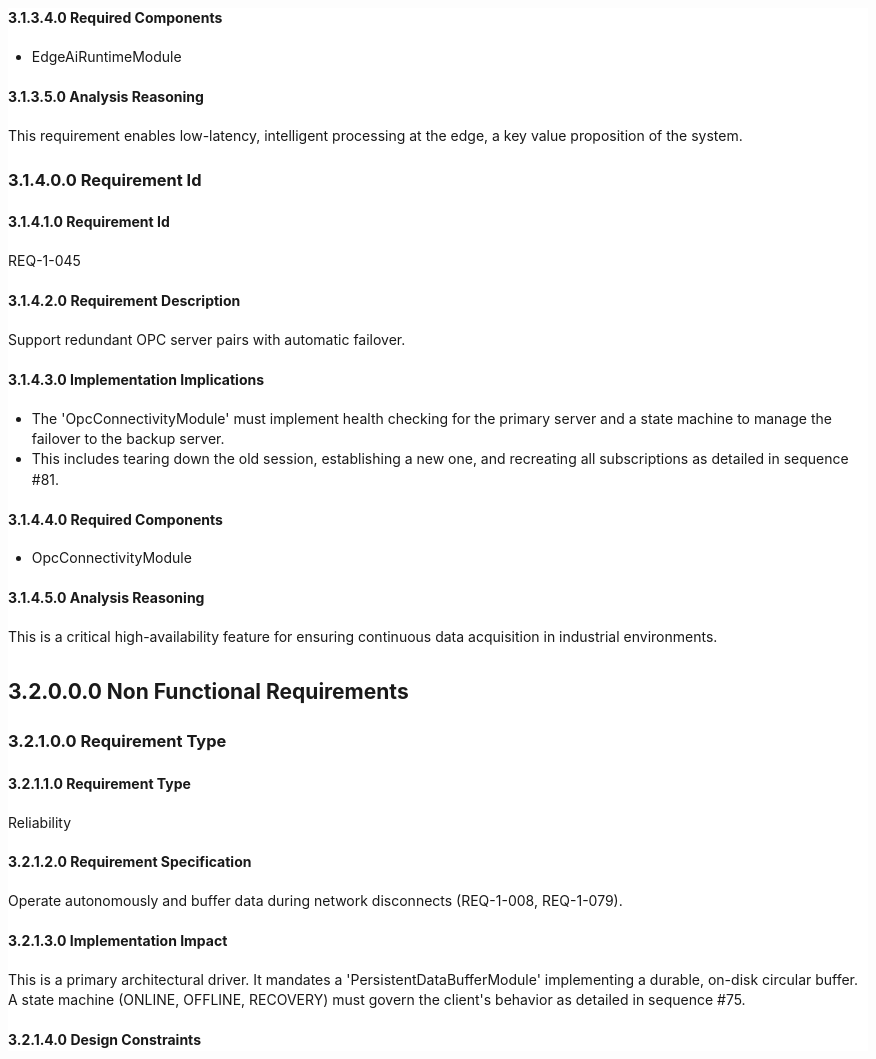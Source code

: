 #### 3.1.3.4.0 Required Components

- EdgeAiRuntimeModule

#### 3.1.3.5.0 Analysis Reasoning

This requirement enables low-latency, intelligent processing at the edge, a key value proposition of the system.

### 3.1.4.0.0 Requirement Id

#### 3.1.4.1.0 Requirement Id

REQ-1-045

#### 3.1.4.2.0 Requirement Description

Support redundant OPC server pairs with automatic failover.

#### 3.1.4.3.0 Implementation Implications

- The 'OpcConnectivityModule' must implement health checking for the primary server and a state machine to manage the failover to the backup server.
- This includes tearing down the old session, establishing a new one, and recreating all subscriptions as detailed in sequence #81.

#### 3.1.4.4.0 Required Components

- OpcConnectivityModule

#### 3.1.4.5.0 Analysis Reasoning

This is a critical high-availability feature for ensuring continuous data acquisition in industrial environments.

## 3.2.0.0.0 Non Functional Requirements

### 3.2.1.0.0 Requirement Type

#### 3.2.1.1.0 Requirement Type

Reliability

#### 3.2.1.2.0 Requirement Specification

Operate autonomously and buffer data during network disconnects (REQ-1-008, REQ-1-079).

#### 3.2.1.3.0 Implementation Impact

This is a primary architectural driver. It mandates a 'PersistentDataBufferModule' implementing a durable, on-disk circular buffer. A state machine (ONLINE, OFFLINE, RECOVERY) must govern the client's behavior as detailed in sequence #75.

#### 3.2.1.4.0 Design Constraints
